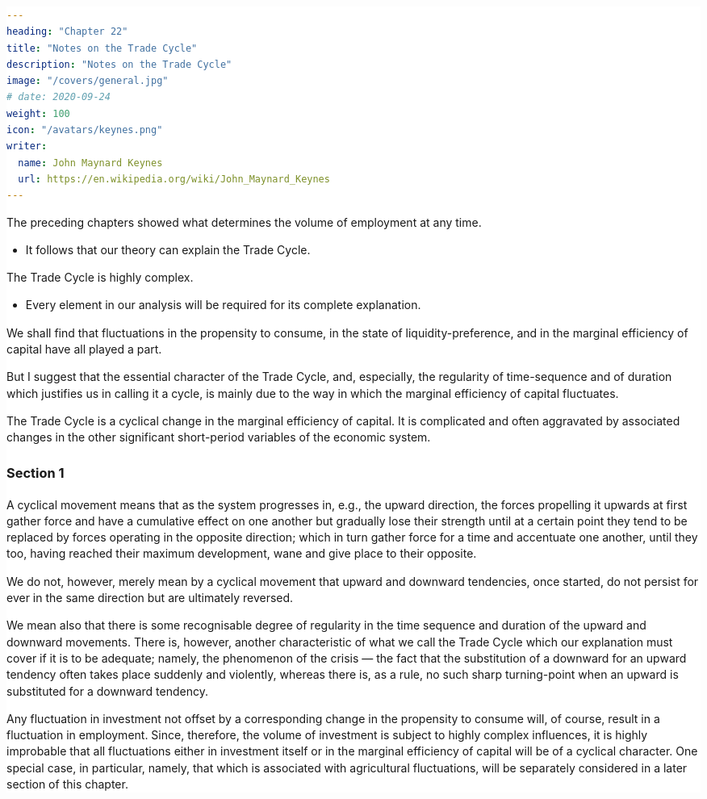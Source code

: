 ```yaml
---
heading: "Chapter 22"
title: "Notes on the Trade Cycle"
description: "Notes on the Trade Cycle"
image: "/covers/general.jpg"
# date: 2020-09-24
weight: 100
icon: "/avatars/keynes.png"
writer:
  name: John Maynard Keynes
  url: https://en.wikipedia.org/wiki/John_Maynard_Keynes
---
```





The preceding chapters showed what determines the volume of employment at any time. 
- It follows that our theory can explain the Trade Cycle.

The Trade Cycle is highly complex.
- Every element in our analysis will be required for its complete explanation. 

We shall find that fluctuations in the propensity to consume, in the state of liquidity-preference, and in the marginal efficiency of capital have all played a part. 

But I suggest that the essential character of the Trade Cycle, and, especially, the regularity of time-sequence and of duration which justifies us in calling it a cycle, is mainly due to the way in which the marginal efficiency of capital fluctuates. 

The Trade Cycle is a cyclical change in the marginal efficiency of capital. It is complicated and often aggravated by associated changes in the other significant short-period variables of the economic system. 

### Section 1

A cyclical movement means that as the system progresses in, e.g., the upward direction, the forces propelling it upwards at first gather force and have a cumulative effect on one another but gradually lose their strength until at a certain point they tend to be replaced by forces operating in the opposite direction; which in turn gather force for a time and accentuate one another, until they too, having reached their maximum development, wane and give place to their opposite. 

We do not, however, merely mean by a cyclical movement that upward and downward tendencies, once started, do not persist for ever in the same direction but are ultimately reversed. 

We mean also that there is some recognisable degree of regularity in the time sequence and duration of the upward and downward movements. There is, however, another characteristic of what we call the Trade Cycle which our explanation must cover if it is to be adequate; namely, the phenomenon of the crisis — the fact that the substitution of a downward for an upward tendency often takes place suddenly and violently, whereas there is, as a rule, no such sharp turning-point when an upward is substituted for a downward tendency. 

Any fluctuation in investment not offset by a corresponding change in the propensity to consume will, of course, result in a fluctuation in employment. Since, therefore, the volume of investment is subject to highly complex influences, it is highly improbable that all fluctuations either in investment itself or in the marginal efficiency of capital will be of a cyclical character. One special case, in particular, namely, that which is associated with agricultural fluctuations, will be separately considered in a later section of this chapter. 
